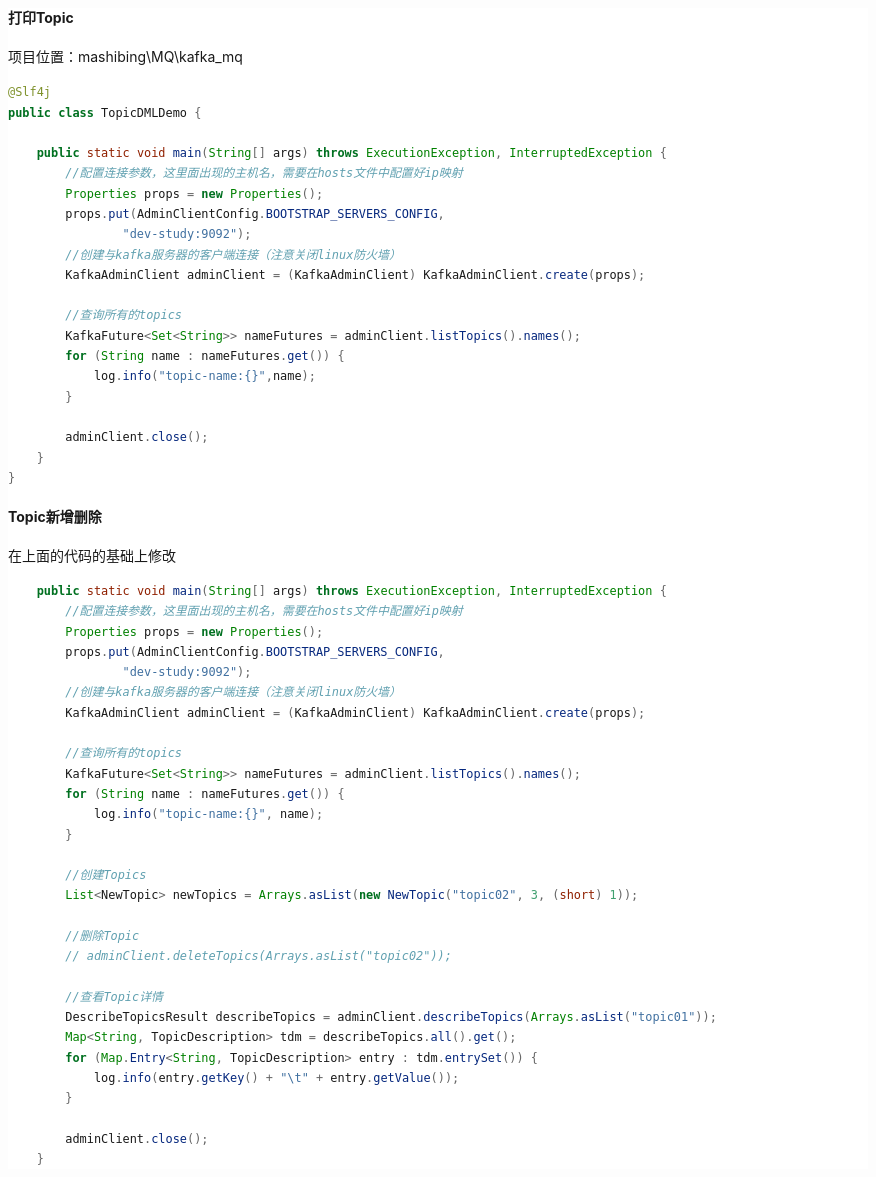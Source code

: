 

#### 打印Topic

项目位置：mashibing\MQ\kafka_mq

```java
@Slf4j
public class TopicDMLDemo {

    public static void main(String[] args) throws ExecutionException, InterruptedException {
        //配置连接参数，这里面出现的主机名，需要在hosts文件中配置好ip映射
        Properties props = new Properties();
        props.put(AdminClientConfig.BOOTSTRAP_SERVERS_CONFIG,
                "dev-study:9092");
        //创建与kafka服务器的客户端连接（注意关闭linux防火墙）
        KafkaAdminClient adminClient = (KafkaAdminClient) KafkaAdminClient.create(props);

        //查询所有的topics
        KafkaFuture<Set<String>> nameFutures = adminClient.listTopics().names();
        for (String name : nameFutures.get()) {
            log.info("topic-name:{}",name);
        }

        adminClient.close();
    }
}
```



#### Topic新增删除

在上面的代码的基础上修改

```java
	public static void main(String[] args) throws ExecutionException, InterruptedException {
        //配置连接参数，这里面出现的主机名，需要在hosts文件中配置好ip映射
        Properties props = new Properties();
        props.put(AdminClientConfig.BOOTSTRAP_SERVERS_CONFIG,
                "dev-study:9092");
        //创建与kafka服务器的客户端连接（注意关闭linux防火墙）
        KafkaAdminClient adminClient = (KafkaAdminClient) KafkaAdminClient.create(props);

        //查询所有的topics
        KafkaFuture<Set<String>> nameFutures = adminClient.listTopics().names();
        for (String name : nameFutures.get()) {
            log.info("topic-name:{}", name);
        }

        //创建Topics
        List<NewTopic> newTopics = Arrays.asList(new NewTopic("topic02", 3, (short) 1));

        //删除Topic
        // adminClient.deleteTopics(Arrays.asList("topic02"));

        //查看Topic详情
        DescribeTopicsResult describeTopics = adminClient.describeTopics(Arrays.asList("topic01"));
        Map<String, TopicDescription> tdm = describeTopics.all().get();
        for (Map.Entry<String, TopicDescription> entry : tdm.entrySet()) {
            log.info(entry.getKey() + "\t" + entry.getValue());
        }

        adminClient.close();
    }
```
